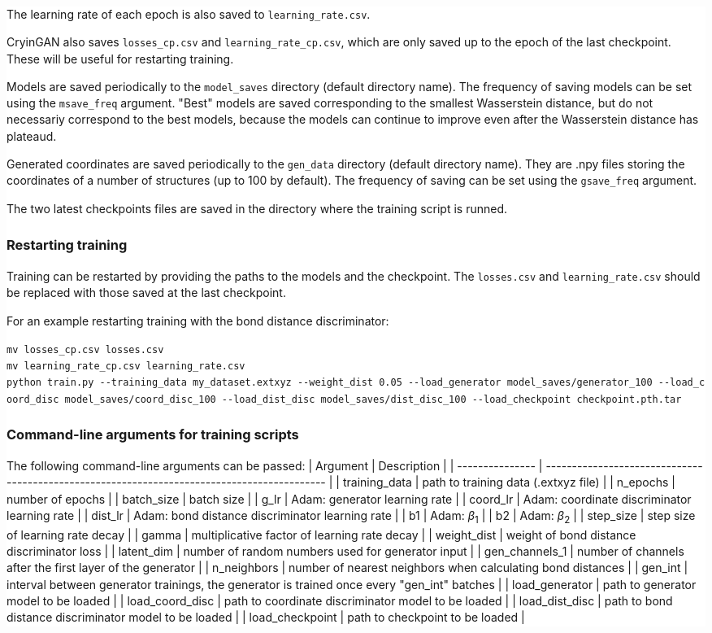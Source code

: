 The learning rate of each epoch is also saved to `learning_rate.csv`.

CryinGAN also saves `losses_cp.csv` and `learning_rate_cp.csv`, which are only saved up to the epoch of the last checkpoint. These will be useful for restarting training.

Models are saved periodically to the `model_saves` directory (default directory name). The frequency of saving models can be set using the `msave_freq` argument. "Best" models are saved corresponding to the smallest Wasserstein distance, but do not necessariy correspond to the best models, because the models can continue to improve even after the Wasserstein distance has plateaud.

Generated coordinates are saved periodically to the `gen_data` directory (default directory name). They are .npy files storing the coordinates of a number of structures (up to 100 by default). The frequency of saving can be set using the `gsave_freq` argument.

The two latest checkpoints files are saved in the directory where the training script is runned. 

### Restarting training
Training can be restarted by providing the paths to the models and the checkpoint. The `losses.csv` and `learning_rate.csv` should be replaced with those saved at the last checkpoint. 

For an example restarting training with the bond distance discriminator:
```
mv losses_cp.csv losses.csv
mv learning_rate_cp.csv learning_rate.csv
python train.py --training_data my_dataset.extxyz --weight_dist 0.05 --load_generator model_saves/generator_100 --load_coord_disc model_saves/coord_disc_100 --load_dist_disc model_saves/dist_disc_100 --load_checkpoint checkpoint.pth.tar
```

### Command-line arguments for training scripts
The following command-line arguments can be passed:
| Argument        | Description                                                                                 |
| --------------- | ------------------------------------------------------------------------------------------- |
| training_data   | path to training data (.extxyz file)                                                        |
| n_epochs        | number of epochs                                                                            |
| batch_size      | batch size                                                                                  |
| g_lr            | Adam: generator learning rate                                                               |
| coord_lr        | Adam: coordinate discriminator learning rate                                                |
| dist_lr         | Adam: bond distance discriminator learning rate                                             |
| b1              | Adam: $\beta_1$                                                                             |
| b2              | Adam: $\beta_2$                                                                             |
| step_size       | step size of learning rate decay                                                            |
| gamma           | multiplicative factor of learning rate decay                                                |
| weight_dist     | weight of bond distance discriminator loss                                                  |
| latent_dim      | number of random numbers used for generator input                                           |
| gen_channels_1  | number of channels after the first layer of the generator                                   |
| n_neighbors     | number of nearest neighbors when calculating bond distances                                 |
| gen_int         | interval between generator trainings, the generator is trained once every "gen_int" batches |
| load_generator  | path to generator model to be loaded                                                        |
| load_coord_disc | path to coordinate discriminator model to be loaded                                         |
| load_dist_disc  | path to bond distance discriminator model to be loaded                                      |
| load_checkpoint | path to checkpoint to be loaded                                                             |